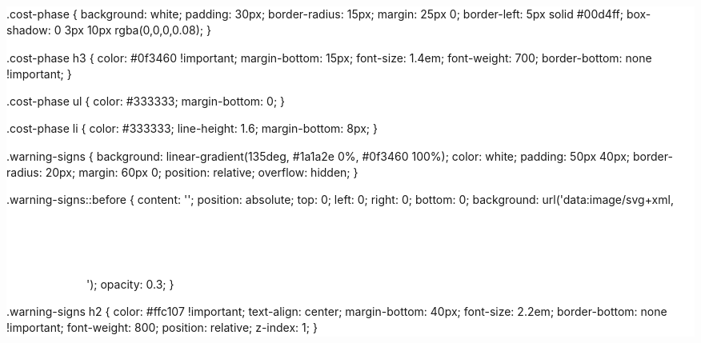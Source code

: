 .cost-phase {
    background: white;
    padding: 30px;
    border-radius: 15px;
    margin: 25px 0;
    border-left: 5px solid #00d4ff;
    box-shadow: 0 3px 10px rgba(0,0,0,0.08);
}

.cost-phase h3 {
    color: #0f3460 !important;
    margin-bottom: 15px;
    font-size: 1.4em;
    font-weight: 700;
    border-bottom: none !important;
}

.cost-phase ul {
    color: #333333;
    margin-bottom: 0;
}

.cost-phase li {
    color: #333333;
    line-height: 1.6;
    margin-bottom: 8px;
}

.warning-signs {
    background: linear-gradient(135deg, #1a1a2e 0%, #0f3460 100%);
    color: white;
    padding: 50px 40px;
    border-radius: 20px;
    margin: 60px 0;
    position: relative;
    overflow: hidden;
}

.warning-signs::before {
    content: '';
    position: absolute;
    top: 0;
    left: 0;
    right: 0;
    bottom: 0;
    background: url('data:image/svg+xml,<svg width="100" height="100" xmlns="http://www.w3.org/2000/svg"><defs><pattern id="warning-grid" width="50" height="50" patternUnits="userSpaceOnUse"><path d="M 50 0 L 0 0 0 50" fill="none" stroke="rgba(255,193,7,0.05)" stroke-width="1"/></pattern></defs><rect width="100%" height="100%" fill="url(%23warning-grid)" /></svg>');
    opacity: 0.3;
}

.warning-signs h2 {
    color: #ffc107 !important;
    text-align: center;
    margin-bottom: 40px;
    font-size: 2.2em;
    border-bottom: none !important;
    font-weight: 800;
    position: relative;
    z-index: 1;
}
